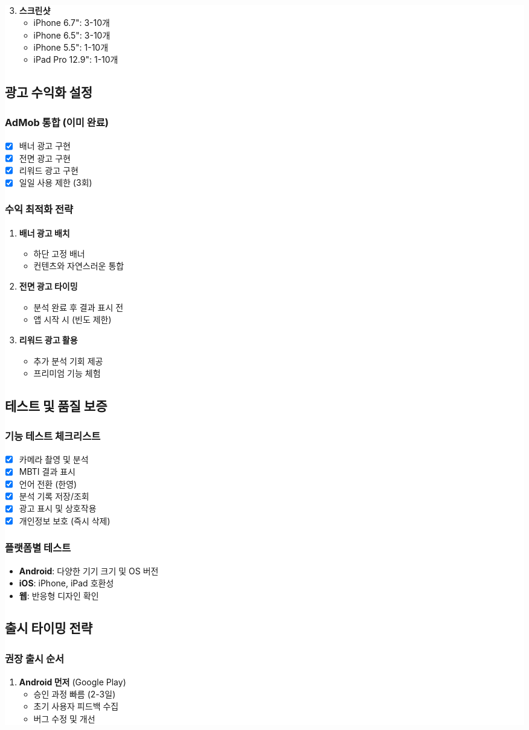 3. **스크린샷**
   - iPhone 6.7": 3-10개
   - iPhone 6.5": 3-10개  
   - iPhone 5.5": 1-10개
   - iPad Pro 12.9": 1-10개

## 광고 수익화 설정

### AdMob 통합 (이미 완료)
- [x] 배너 광고 구현
- [x] 전면 광고 구현  
- [x] 리워드 광고 구현
- [x] 일일 사용 제한 (3회)

### 수익 최적화 전략
1. **배너 광고 배치**
   - 하단 고정 배너
   - 컨텐츠와 자연스러운 통합

2. **전면 광고 타이밍**
   - 분석 완료 후 결과 표시 전
   - 앱 시작 시 (빈도 제한)

3. **리워드 광고 활용**
   - 추가 분석 기회 제공
   - 프리미엄 기능 체험

## 테스트 및 품질 보증

### 기능 테스트 체크리스트
- [x] 카메라 촬영 및 분석
- [x] MBTI 결과 표시
- [x] 언어 전환 (한영)
- [x] 분석 기록 저장/조회
- [x] 광고 표시 및 상호작용
- [x] 개인정보 보호 (즉시 삭제)

### 플랫폼별 테스트
- **Android**: 다양한 기기 크기 및 OS 버전
- **iOS**: iPhone, iPad 호환성
- **웹**: 반응형 디자인 확인

## 출시 타이밍 전략

### 권장 출시 순서
1. **Android 먼저** (Google Play)
   - 승인 과정 빠름 (2-3일)
   - 초기 사용자 피드백 수집
   - 버그 수정 및 개선
